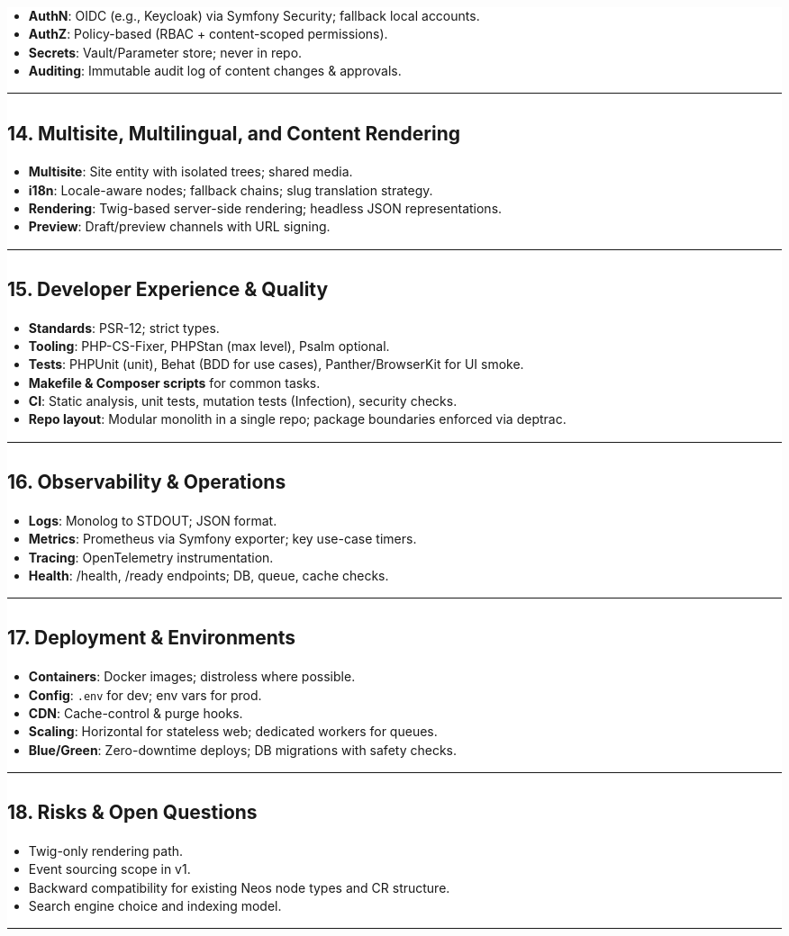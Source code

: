 * **AuthN**: OIDC (e.g., Keycloak) via Symfony Security; fallback local accounts.
* **AuthZ**: Policy-based (RBAC + content-scoped permissions).
* **Secrets**: Vault/Parameter store; never in repo.
* **Auditing**: Immutable audit log of content changes & approvals.

---

## 14. Multisite, Multilingual, and Content Rendering

* **Multisite**: Site entity with isolated trees; shared media.
* **i18n**: Locale-aware nodes; fallback chains; slug translation strategy.
* **Rendering**: Twig-based server-side rendering; headless JSON representations.
* **Preview**: Draft/preview channels with URL signing.

---

## 15. Developer Experience & Quality

* **Standards**: PSR-12; strict types.
* **Tooling**: PHP-CS-Fixer, PHPStan (max level), Psalm optional.
* **Tests**: PHPUnit (unit), Behat (BDD for use cases), Panther/BrowserKit for UI smoke.
* **Makefile & Composer scripts** for common tasks.
* **CI**: Static analysis, unit tests, mutation tests (Infection), security checks.
* **Repo layout**: Modular monolith in a single repo; package boundaries enforced via deptrac.

---

## 16. Observability & Operations

* **Logs**: Monolog to STDOUT; JSON format.
* **Metrics**: Prometheus via Symfony exporter; key use-case timers.
* **Tracing**: OpenTelemetry instrumentation.
* **Health**: /health, /ready endpoints; DB, queue, cache checks.

---

## 17. Deployment & Environments

* **Containers**: Docker images; distroless where possible.
* **Config**: `.env` for dev; env vars for prod.
* **CDN**: Cache-control & purge hooks.
* **Scaling**: Horizontal for stateless web; dedicated workers for queues.
* **Blue/Green**: Zero-downtime deploys; DB migrations with safety checks.

---

## 18. Risks & Open Questions

* Twig-only rendering path.
* Event sourcing scope in v1.
* Backward compatibility for existing Neos node types and CR structure.
* Search engine choice and indexing model.

---